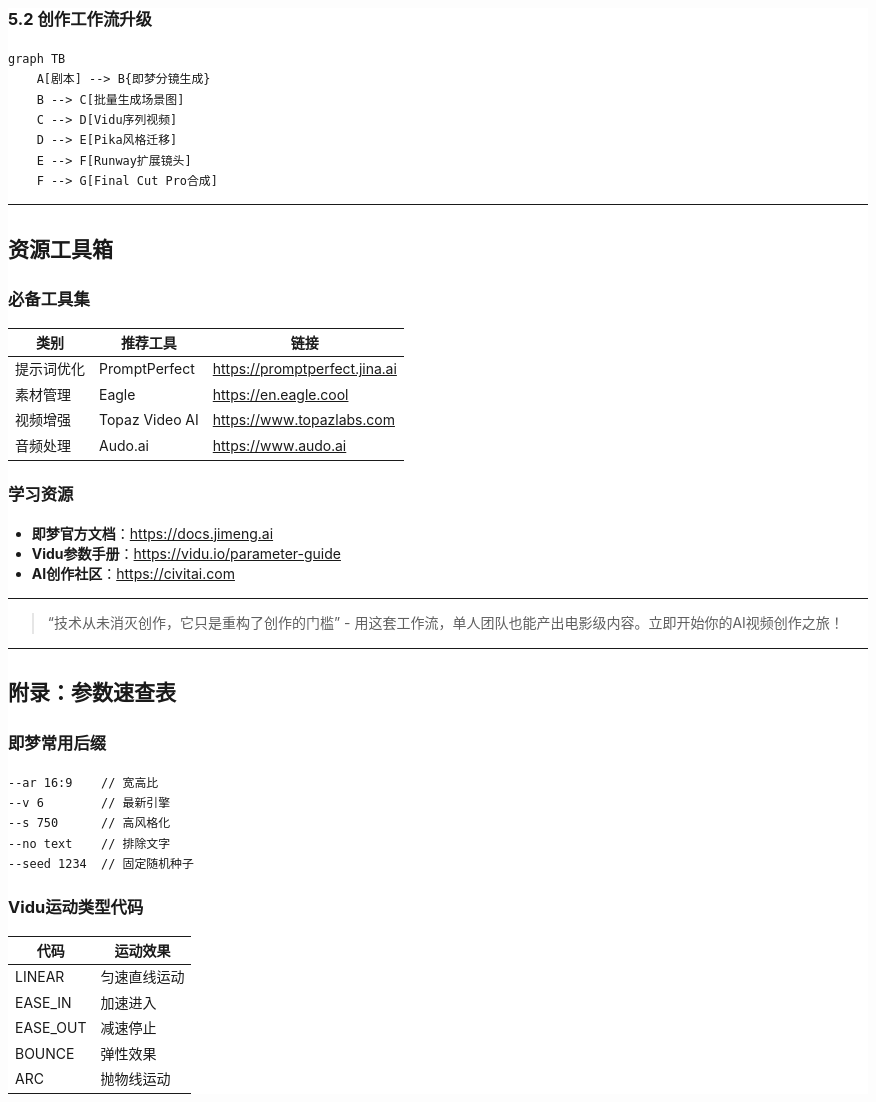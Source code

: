 ### 5.2 创作工作流升级
```mermaid
graph TB
    A[剧本] --> B{即梦分镜生成}
    B --> C[批量生成场景图]
    C --> D[Vidu序列视频]
    D --> E[Pika风格迁移]
    E --> F[Runway扩展镜头]
    F --> G[Final Cut Pro合成]
```

---

## 资源工具箱
### 必备工具集
| 类别         | 推荐工具                  | 链接                   |
|--------------|---------------------------|------------------------|
| 提示词优化   | PromptPerfect             | https://promptperfect.jina.ai |
| 素材管理     | Eagle                     | https://en.eagle.cool  |
| 视频增强     | Topaz Video AI            | https://www.topazlabs.com |
| 音频处理     | Audo.ai                   | https://www.audo.ai    |

### 学习资源
- **即梦官方文档**：https://docs.jimeng.ai
- **Vidu参数手册**：https://vidu.io/parameter-guide
- **AI创作社区**：https://civitai.com

---

> “技术从未消灭创作，它只是重构了创作的门槛” - 用这套工作流，单人团队也能产出电影级内容。立即开始你的AI视频创作之旅！


---

## 附录：参数速查表
### 即梦常用后缀
```markdown
--ar 16:9    // 宽高比
--v 6        // 最新引擎
--s 750      // 高风格化
--no text    // 排除文字
--seed 1234  // 固定随机种子
```

### Vidu运动类型代码
| 代码       | 运动效果           |
|------------|--------------------|
| LINEAR     | 匀速直线运动       |
| EASE_IN    | 加速进入           |
| EASE_OUT   | 减速停止           |
| BOUNCE     | 弹性效果           |
| ARC        | 抛物线运动         |
